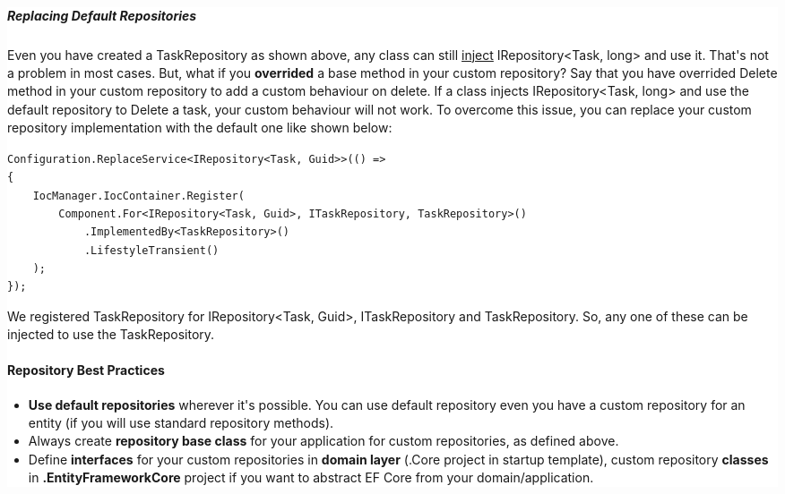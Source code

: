 ##### Replacing Default Repositories

Even you have created a TaskRepository as shown above, any class can
still [inject](Dependency-Injection.md) IRepository&lt;Task, long&gt;
and use it. That's not a problem in most cases. But, what if you
**overrided** a base method in your custom repository? Say that you have
overrided Delete method in your custom repository to add a custom
behaviour on delete. If a class injects IRepository&lt;Task, long&gt;
and use the default repository to Delete a task, your custom behaviour
will not work. To overcome this issue, you can replace your custom
repository implementation with the default one like shown below:

    Configuration.ReplaceService<IRepository<Task, Guid>>(() =>
    {
        IocManager.IocContainer.Register(
            Component.For<IRepository<Task, Guid>, ITaskRepository, TaskRepository>()
                .ImplementedBy<TaskRepository>()
                .LifestyleTransient()
        );
    });

We registered TaskRepository for IRepository&lt;Task, Guid&gt;,
ITaskRepository and TaskRepository. So, any one of these can be injected
to use the TaskRepository.

#### Repository Best Practices

-   **Use default repositories** wherever it's possible. You can use
    default repository even you have a custom repository for an entity
    (if you will use standard repository methods).
-   Always create **repository base class** for your application for
    custom repositories, as defined above.
-   Define **interfaces** for your custom repositories in **domain
    layer** (.Core project in startup template), custom repository
    **classes** in **.EntityFrameworkCore** project if you want to
    abstract EF Core from your domain/application.
